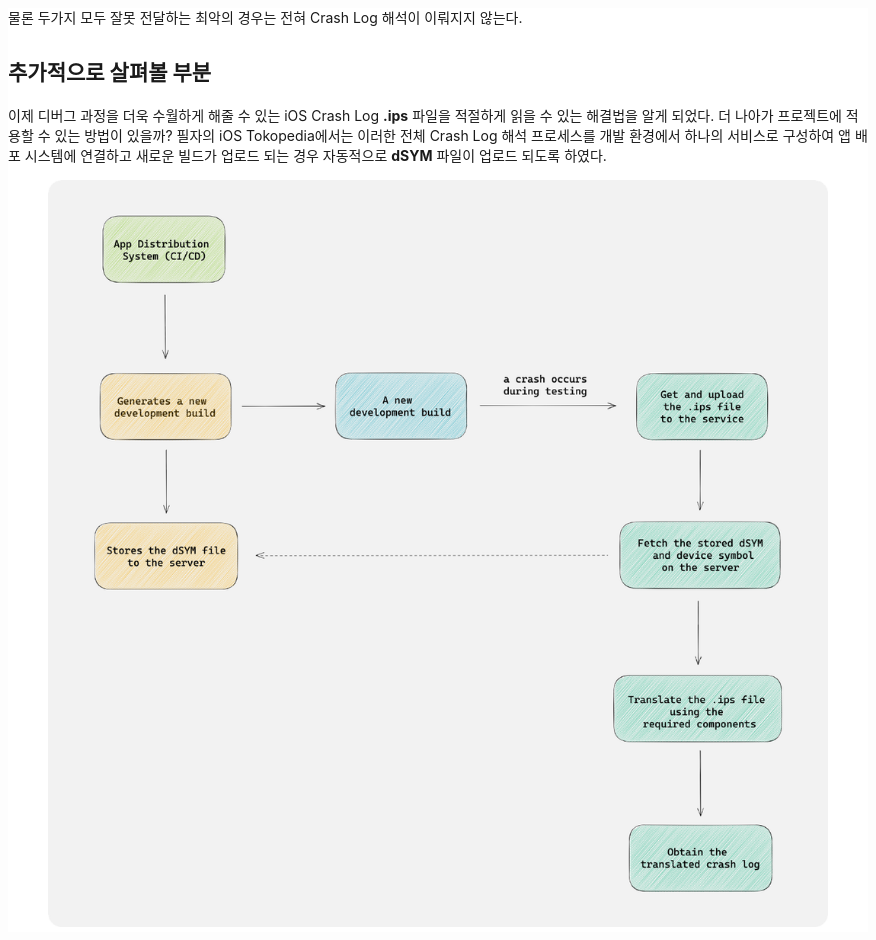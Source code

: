 물론 두가지 모두 잘못 전달하는 최악의 경우는 전혀 Crash Log 해석이 이뤄지지 않는다.
 
## 추가적으로 살펴볼 부분
 
 이제 디버그 과정을 더욱 수월하게 해줄 수 있는 iOS Crash Log **.ips** 파일을 적절하게 읽을 수 있는 해결법을 알게 되었다. 더 나아가 프로젝트에 적용할 수 있는 방법이 있을까? 필자의 iOS Tokopedia에서는 이러한 전체 Crash Log 해석 프로세스를 개발 환경에서 하나의 서비스로 구성하여 앱 배포 시스템에 연결하고 새로운 빌드가 업로드 되는 경우 자동적으로 **dSYM**  파일이 업로드 되도록 하였다.
 
<center>
<figure>
<img src="/assets/images/ips_5.png" alt="">
<figcaption></figcaption>
</figure>
</center>
 